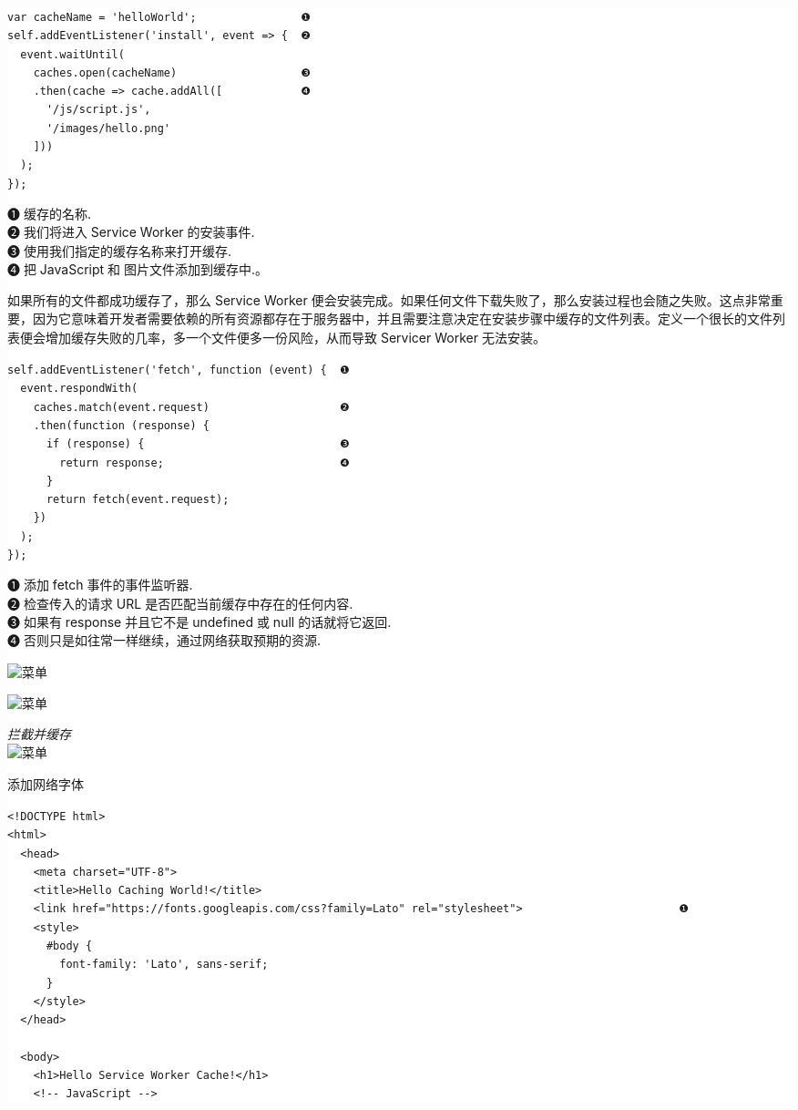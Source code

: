 ```  
var cacheName = 'helloWorld';                ❶
self.addEventListener('install', event => {  ❷
  event.waitUntil(
    caches.open(cacheName)                   ❸
    .then(cache => cache.addAll([            ❹
      '/js/script.js',
      '/images/hello.png'
    ]))
  );
});
```  
❶ 缓存的名称.   
❷ 我们将进入 Service Worker 的安装事件.   
❸ 使用我们指定的缓存名称来打开缓存.    
❹ 把 JavaScript 和 图片文件添加到缓存中.。     
 
如果所有的文件都成功缓存了，那么 Service Worker 便会安装完成。如果任何文件下载失败了，那么安装过程也会随之失败。这点非常重要，因为它意味着开发者需要依赖的所有资源都存在于服务器中，并且需要注意决定在安装步骤中缓存的文件列表。定义一个很长的文件列表便会增加缓存失败的几率，多一个文件便多一份风险，从而导致 Servicer Worker 无法安装。  

```  
self.addEventListener('fetch', function (event) {  ❶
  event.respondWith(
    caches.match(event.request)                    ❷
    .then(function (response) {
      if (response) {                              ❸
        return response;                           ❹
      }
      return fetch(event.request);                 
    })
  );
});  
```   
❶ 添加 fetch 事件的事件监听器.   
❷ 检查传入的请求 URL 是否匹配当前缓存中存在的任何内容.   
❸ 如果有 response 并且它不是 undefined 或 null 的话就将它返回.     
❹ 否则只是如往常一样继续，通过网络获取预期的资源.  
  
![菜单](https://raw.githubusercontent.com/SangKa/PWA-Book-CN/master/assets/figure3.4.png) 

![菜单](https://raw.githubusercontent.com/SangKa/PWA-Book-CN/master/assets/figure3.5.png) 
 
*拦截并缓存*    
![菜单](https://raw.githubusercontent.com/SangKa/PWA-Book-CN/master/assets/figure3.6.png) 
 
添加网络字体    
``` 
<!DOCTYPE html>
<html>
  <head>
    <meta charset="UTF-8">
    <title>Hello Caching World!</title>
    <link href="https://fonts.googleapis.com/css?family=Lato" rel="stylesheet">                        ❶
    <style>
      #body {
        font-family: 'Lato', sans-serif;
      }
    </style>
  </head>

  <body>
    <h1>Hello Service Worker Cache!</h1>
    <!-- JavaScript -->
```